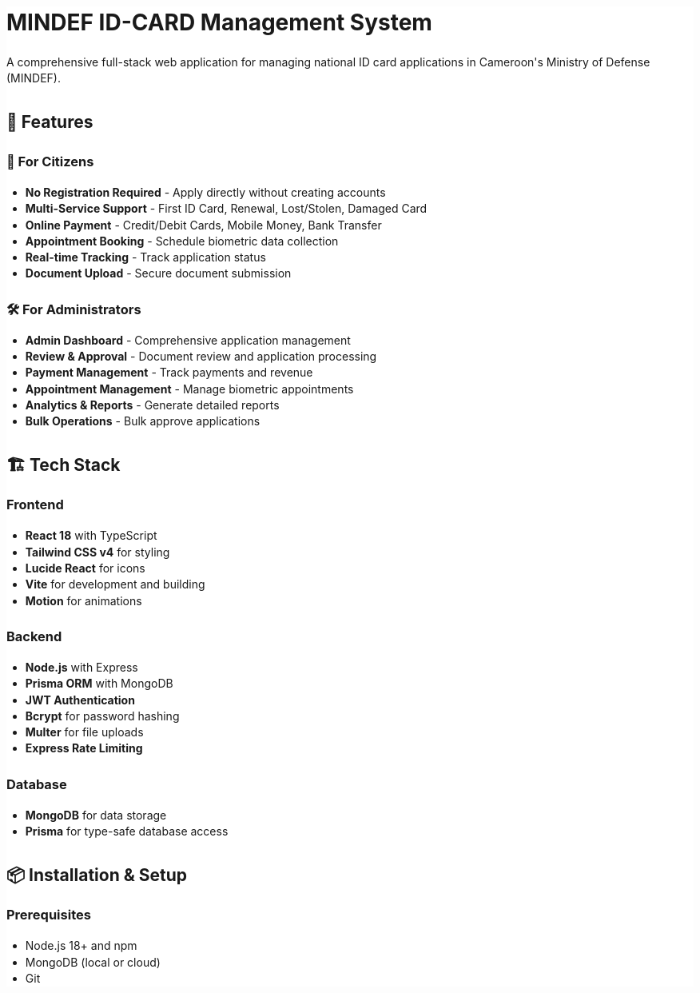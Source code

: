 # MINDEF ID-CARD Management System

A comprehensive full-stack web application for managing national ID card applications in Cameroon's Ministry of Defense (MINDEF).

## 🚀 Features

### 🎯 For Citizens
- **No Registration Required** - Apply directly without creating accounts
- **Multi-Service Support** - First ID Card, Renewal, Lost/Stolen, Damaged Card
- **Online Payment** - Credit/Debit Cards, Mobile Money, Bank Transfer
- **Appointment Booking** - Schedule biometric data collection
- **Real-time Tracking** - Track application status
- **Document Upload** - Secure document submission

### 🛠️ For Administrators
- **Admin Dashboard** - Comprehensive application management
- **Review & Approval** - Document review and application processing
- **Payment Management** - Track payments and revenue
- **Appointment Management** - Manage biometric appointments
- **Analytics & Reports** - Generate detailed reports
- **Bulk Operations** - Bulk approve applications

## 🏗️ Tech Stack

### Frontend
- **React 18** with TypeScript
- **Tailwind CSS v4** for styling
- **Lucide React** for icons
- **Vite** for development and building
- **Motion** for animations

### Backend
- **Node.js** with Express
- **Prisma ORM** with MongoDB
- **JWT Authentication**
- **Bcrypt** for password hashing
- **Multer** for file uploads
- **Express Rate Limiting**

### Database
- **MongoDB** for data storage
- **Prisma** for type-safe database access

## 📦 Installation & Setup

### Prerequisites
- Node.js 18+ and npm
- MongoDB (local or cloud)
- Git
